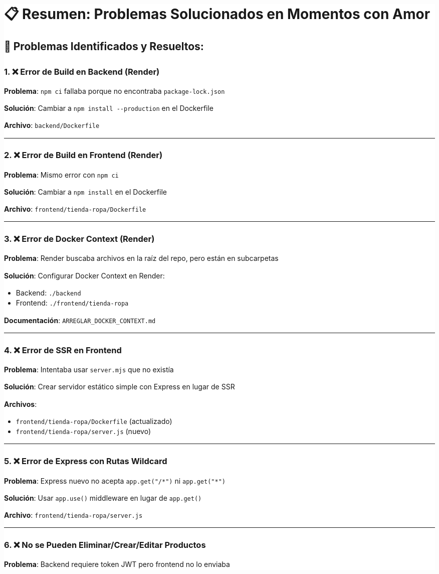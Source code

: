 # 📋 Resumen: Problemas Solucionados en Momentos con Amor

## 🎯 Problemas Identificados y Resueltos:

### 1. ❌ Error de Build en Backend (Render)
**Problema**: `npm ci` fallaba porque no encontraba `package-lock.json`

**Solución**: Cambiar a `npm install --production` en el Dockerfile

**Archivo**: `backend/Dockerfile`

---

### 2. ❌ Error de Build en Frontend (Render)
**Problema**: Mismo error con `npm ci`

**Solución**: Cambiar a `npm install` en el Dockerfile

**Archivo**: `frontend/tienda-ropa/Dockerfile`

---

### 3. ❌ Error de Docker Context (Render)
**Problema**: Render buscaba archivos en la raíz del repo, pero están en subcarpetas

**Solución**: Configurar Docker Context en Render:
- Backend: `./backend`
- Frontend: `./frontend/tienda-ropa`

**Documentación**: `ARREGLAR_DOCKER_CONTEXT.md`

---

### 4. ❌ Error de SSR en Frontend
**Problema**: Intentaba usar `server.mjs` que no existía

**Solución**: Crear servidor estático simple con Express en lugar de SSR

**Archivos**:
- `frontend/tienda-ropa/Dockerfile` (actualizado)
- `frontend/tienda-ropa/server.js` (nuevo)

---

### 5. ❌ Error de Express con Rutas Wildcard
**Problema**: Express nuevo no acepta `app.get("/*")` ni `app.get("*")`

**Solución**: Usar `app.use()` middleware en lugar de `app.get()`

**Archivo**: `frontend/tienda-ropa/server.js`

---

### 6. ❌ No se Pueden Eliminar/Crear/Editar Productos
**Problema**: Backend requiere token JWT pero frontend no lo enviaba
